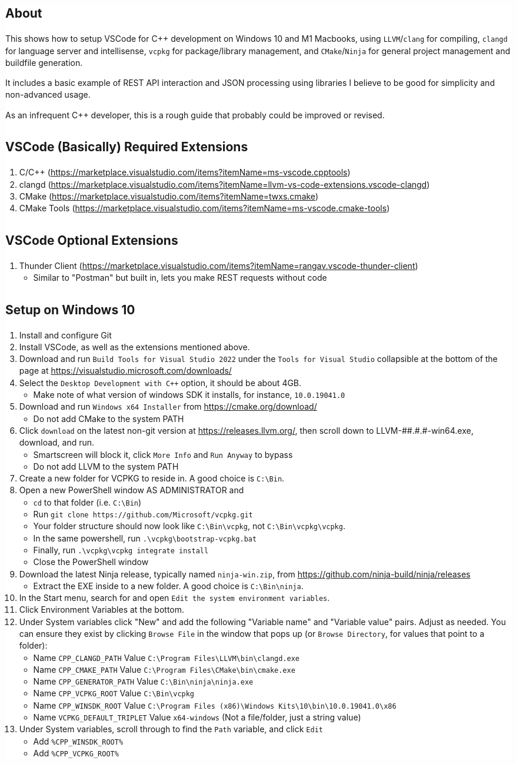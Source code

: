 ## About
This shows how to setup VSCode for C++ development on Windows 10 and M1 Macbooks, using `LLVM`/`clang` for compiling, `clangd` for language server and intellisense, `vcpkg` for package/library management, and `CMake`/`Ninja` for general project management and buildfile generation.

It includes a basic example of REST API interaction and JSON processing using libraries I believe to be good for simplicity and non-advanced usage.

As an infrequent C++ developer, this is a rough guide that probably could be improved or revised.

## VSCode (Basically) Required Extensions
1. C/C++ (https://marketplace.visualstudio.com/items?itemName=ms-vscode.cpptools)
2. clangd (https://marketplace.visualstudio.com/items?itemName=llvm-vs-code-extensions.vscode-clangd)
3. CMake (https://marketplace.visualstudio.com/items?itemName=twxs.cmake)
4. CMake Tools (https://marketplace.visualstudio.com/items?itemName=ms-vscode.cmake-tools)

## VSCode Optional Extensions
1. Thunder Client (https://marketplace.visualstudio.com/items?itemName=rangav.vscode-thunder-client)
    - Similar to "Postman" but built in, lets you make REST requests without code

## Setup on Windows 10
1. Install and configure Git
2. Install VSCode, as well as the extensions mentioned above.
3. Download and run `Build Tools for Visual Studio 2022` under the `Tools for Visual Studio` collapsible at the bottom of the page at https://visualstudio.microsoft.com/downloads/
4. Select the `Desktop Development with C++` option, it should be about 4GB.
    - Make note of what version of windows SDK it installs, for instance, `10.0.19041.0`
5. Download and run `Windows x64 Installer` from https://cmake.org/download/
    - Do not add CMake to the system PATH
6. Click `download` on the latest non-git version at https://releases.llvm.org/, then scroll down to LLVM-##.#.#-win64.exe, download, and run.
    - Smartscreen will block it, click `More Info` and `Run Anyway` to bypass
    - Do not add LLVM to the system PATH
7. Create a new folder for VCPKG to reside in. A good choice is `C:\Bin`.
8. Open a new PowerShell window AS ADMINISTRATOR and 
    - `cd` to that folder (i.e. `C:\Bin`) 
    - Run `git clone https://github.com/Microsoft/vcpkg.git`
    - Your folder structure should now look like `C:\Bin\vcpkg`, not `C:\Bin\vcpkg\vcpkg`.
    - In the same powershell, run `.\vcpkg\bootstrap-vcpkg.bat`
    - Finally, run `.\vcpkg\vcpkg integrate install`
    - Close the PowerShell window
9. Download the latest Ninja release, typically named `ninja-win.zip`, from https://github.com/ninja-build/ninja/releases
    - Extract the EXE inside to a new folder. A good choice is `C:\Bin\ninja`.
10. In the Start menu, search for and open `Edit the system environment variables`.
11. Click Environment Variables at the bottom.
12. Under System variables click "New" and add the following "Variable name" and "Variable value" pairs. Adjust as needed. You can ensure they exist by clicking `Browse File` in the window that pops up (or `Browse Directory`, for values that point to a folder):
    - Name `CPP_CLANGD_PATH`        Value `C:\Program Files\LLVM\bin\clangd.exe`
    - Name `CPP_CMAKE_PATH`         Value `C:\Program Files\CMake\bin\cmake.exe`
    - Name `CPP_GENERATOR_PATH`     Value `C:\Bin\ninja\ninja.exe`
    - Name `CPP_VCPKG_ROOT`         Value `C:\Bin\vcpkg`
    - Name `CPP_WINSDK_ROOT`        Value `C:\Program Files (x86)\Windows Kits\10\bin\10.0.19041.0\x86`
    - Name `VCPKG_DEFAULT_TRIPLET`  Value `x64-windows` (Not a file/folder, just a string value)
13. Under System variables, scroll through to find the `Path` variable, and click `Edit`
    - Add `%CPP_WINSDK_ROOT%`
    - Add `%CPP_VCPKG_ROOT%`